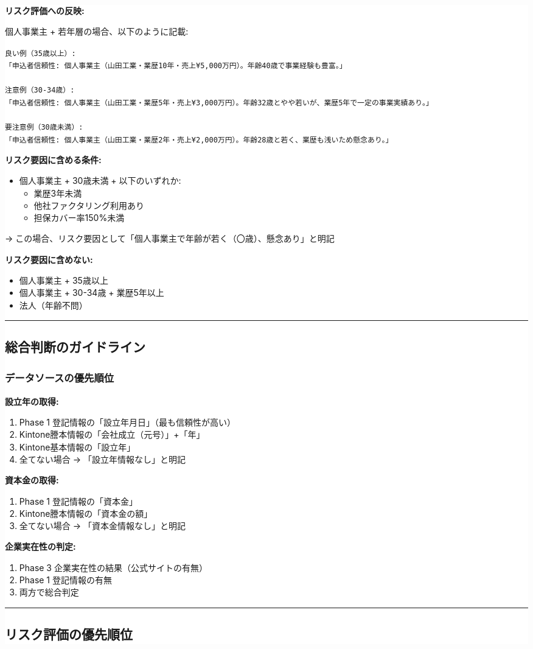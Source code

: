 **リスク評価への反映:**

個人事業主 + 若年層の場合、以下のように記載:

```
良い例（35歳以上）:
「申込者信頼性: 個人事業主（山田工業・業歴10年・売上¥5,000万円）。年齢40歳で事業経験も豊富。」

注意例（30-34歳）:
「申込者信頼性: 個人事業主（山田工業・業歴5年・売上¥3,000万円）。年齢32歳とやや若いが、業歴5年で一定の事業実績あり。」

要注意例（30歳未満）:
「申込者信頼性: 個人事業主（山田工業・業歴2年・売上¥2,000万円）。年齢28歳と若く、業歴も浅いため懸念あり。」
```

**リスク要因に含める条件:**
- 個人事業主 + 30歳未満 + 以下のいずれか:
  - 業歴3年未満
  - 他社ファクタリング利用あり
  - 担保カバー率150%未満

→ この場合、リスク要因として「個人事業主で年齢が若く（〇歳）、懸念あり」と明記

**リスク要因に含めない:**
- 個人事業主 + 35歳以上
- 個人事業主 + 30-34歳 + 業歴5年以上
- 法人（年齢不問）

---

## 総合判断のガイドライン

### データソースの優先順位

**設立年の取得:**
1. Phase 1 登記情報の「設立年月日」（最も信頼性が高い）
2. Kintone謄本情報の「会社成立（元号）」+「年」
3. Kintone基本情報の「設立年」
4. 全てない場合 → 「設立年情報なし」と明記

**資本金の取得:**
1. Phase 1 登記情報の「資本金」
2. Kintone謄本情報の「資本金の額」
3. 全てない場合 → 「資本金情報なし」と明記

**企業実在性の判定:**
1. Phase 3 企業実在性の結果（公式サイトの有無）
2. Phase 1 登記情報の有無
3. 両方で総合判定

---

## リスク評価の優先順位
